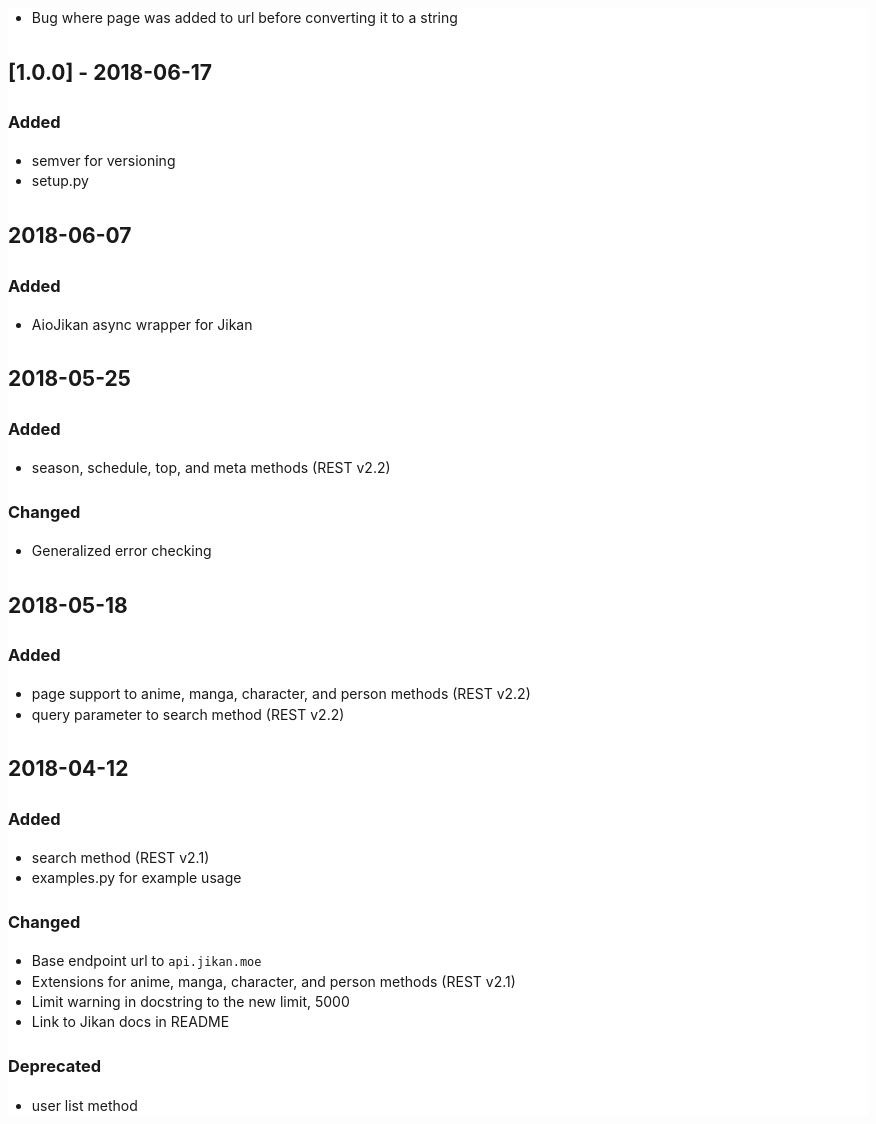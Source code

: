 - Bug where page was added to url before converting it to a string

## [1.0.0] - 2018-06-17

### Added

- semver for versioning
- setup.py

## 2018-06-07

### Added

- AioJikan async wrapper for Jikan

## 2018-05-25

### Added

- season, schedule, top, and meta methods (REST v2.2)

### Changed

- Generalized error checking

## 2018-05-18

### Added

- page support to anime, manga, character, and person methods (REST v2.2)
- query parameter to search method (REST v2.2)

## 2018-04-12

### Added

- search method (REST v2.1)
- examples.py for example usage

### Changed

- Base endpoint url to `api.jikan.moe`
- Extensions for anime, manga, character, and person methods (REST v2.1)
- Limit warning in docstring to the new limit, 5000
- Link to Jikan docs in README

### Deprecated

- user list method
